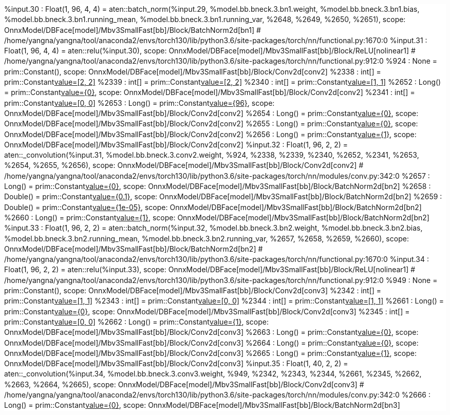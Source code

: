   %input.30 : Float(1, 96, 4, 4) = aten::batch_norm(%input.29, %model.bb.bneck.3.bn1.weight, %model.bb.bneck.3.bn1.bias, %model.bb.bneck.3.bn1.running_mean, %model.bb.bneck.3.bn1.running_var, %2648, %2649, %2650, %2651), scope: OnnxModel/DBFace[model]/Mbv3SmallFast[bb]/Block/BatchNorm2d[bn1] # /home/yangna/yangna/tool/anaconda2/envs/torch130/lib/python3.6/site-packages/torch/nn/functional.py:1670:0
  %input.31 : Float(1, 96, 4, 4) = aten::relu(%input.30), scope: OnnxModel/DBFace[model]/Mbv3SmallFast[bb]/Block/ReLU[nolinear1] # /home/yangna/yangna/tool/anaconda2/envs/torch130/lib/python3.6/site-packages/torch/nn/functional.py:912:0
  %924 : None = prim::Constant(), scope: OnnxModel/DBFace[model]/Mbv3SmallFast[bb]/Block/Conv2d[conv2]
  %2338 : int[] = prim::Constant[value=[2, 2]]()
  %2339 : int[] = prim::Constant[value=[2, 2]]()
  %2340 : int[] = prim::Constant[value=[1, 1]]()
  %2652 : Long() = prim::Constant[value={0}](), scope: OnnxModel/DBFace[model]/Mbv3SmallFast[bb]/Block/Conv2d[conv2]
  %2341 : int[] = prim::Constant[value=[0, 0]]()
  %2653 : Long() = prim::Constant[value={96}](), scope: OnnxModel/DBFace[model]/Mbv3SmallFast[bb]/Block/Conv2d[conv2]
  %2654 : Long() = prim::Constant[value={0}](), scope: OnnxModel/DBFace[model]/Mbv3SmallFast[bb]/Block/Conv2d[conv2]
  %2655 : Long() = prim::Constant[value={0}](), scope: OnnxModel/DBFace[model]/Mbv3SmallFast[bb]/Block/Conv2d[conv2]
  %2656 : Long() = prim::Constant[value={1}](), scope: OnnxModel/DBFace[model]/Mbv3SmallFast[bb]/Block/Conv2d[conv2]
  %input.32 : Float(1, 96, 2, 2) = aten::_convolution(%input.31, %model.bb.bneck.3.conv2.weight, %924, %2338, %2339, %2340, %2652, %2341, %2653, %2654, %2655, %2656), scope: OnnxModel/DBFace[model]/Mbv3SmallFast[bb]/Block/Conv2d[conv2] # /home/yangna/yangna/tool/anaconda2/envs/torch130/lib/python3.6/site-packages/torch/nn/modules/conv.py:342:0
  %2657 : Long() = prim::Constant[value={0}](), scope: OnnxModel/DBFace[model]/Mbv3SmallFast[bb]/Block/BatchNorm2d[bn2]
  %2658 : Double() = prim::Constant[value={0.1}](), scope: OnnxModel/DBFace[model]/Mbv3SmallFast[bb]/Block/BatchNorm2d[bn2]
  %2659 : Double() = prim::Constant[value={1e-05}](), scope: OnnxModel/DBFace[model]/Mbv3SmallFast[bb]/Block/BatchNorm2d[bn2]
  %2660 : Long() = prim::Constant[value={1}](), scope: OnnxModel/DBFace[model]/Mbv3SmallFast[bb]/Block/BatchNorm2d[bn2]
  %input.33 : Float(1, 96, 2, 2) = aten::batch_norm(%input.32, %model.bb.bneck.3.bn2.weight, %model.bb.bneck.3.bn2.bias, %model.bb.bneck.3.bn2.running_mean, %model.bb.bneck.3.bn2.running_var, %2657, %2658, %2659, %2660), scope: OnnxModel/DBFace[model]/Mbv3SmallFast[bb]/Block/BatchNorm2d[bn2] # /home/yangna/yangna/tool/anaconda2/envs/torch130/lib/python3.6/site-packages/torch/nn/functional.py:1670:0
  %input.34 : Float(1, 96, 2, 2) = aten::relu(%input.33), scope: OnnxModel/DBFace[model]/Mbv3SmallFast[bb]/Block/ReLU[nolinear1] # /home/yangna/yangna/tool/anaconda2/envs/torch130/lib/python3.6/site-packages/torch/nn/functional.py:912:0
  %949 : None = prim::Constant(), scope: OnnxModel/DBFace[model]/Mbv3SmallFast[bb]/Block/Conv2d[conv3]
  %2342 : int[] = prim::Constant[value=[1, 1]]()
  %2343 : int[] = prim::Constant[value=[0, 0]]()
  %2344 : int[] = prim::Constant[value=[1, 1]]()
  %2661 : Long() = prim::Constant[value={0}](), scope: OnnxModel/DBFace[model]/Mbv3SmallFast[bb]/Block/Conv2d[conv3]
  %2345 : int[] = prim::Constant[value=[0, 0]]()
  %2662 : Long() = prim::Constant[value={1}](), scope: OnnxModel/DBFace[model]/Mbv3SmallFast[bb]/Block/Conv2d[conv3]
  %2663 : Long() = prim::Constant[value={0}](), scope: OnnxModel/DBFace[model]/Mbv3SmallFast[bb]/Block/Conv2d[conv3]
  %2664 : Long() = prim::Constant[value={0}](), scope: OnnxModel/DBFace[model]/Mbv3SmallFast[bb]/Block/Conv2d[conv3]
  %2665 : Long() = prim::Constant[value={1}](), scope: OnnxModel/DBFace[model]/Mbv3SmallFast[bb]/Block/Conv2d[conv3]
  %input.35 : Float(1, 40, 2, 2) = aten::_convolution(%input.34, %model.bb.bneck.3.conv3.weight, %949, %2342, %2343, %2344, %2661, %2345, %2662, %2663, %2664, %2665), scope: OnnxModel/DBFace[model]/Mbv3SmallFast[bb]/Block/Conv2d[conv3] # /home/yangna/yangna/tool/anaconda2/envs/torch130/lib/python3.6/site-packages/torch/nn/modules/conv.py:342:0
  %2666 : Long() = prim::Constant[value={0}](), scope: OnnxModel/DBFace[model]/Mbv3SmallFast[bb]/Block/BatchNorm2d[bn3]
